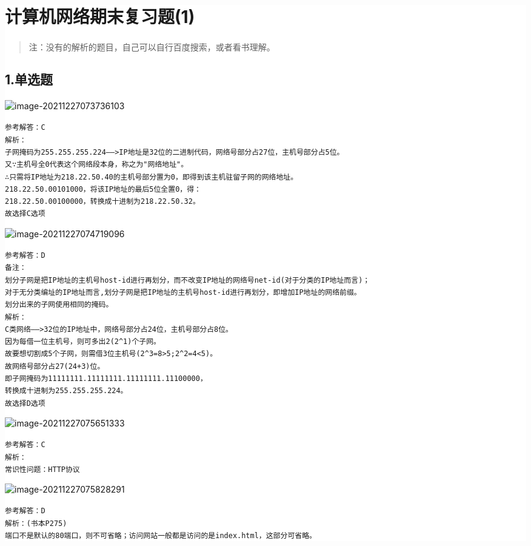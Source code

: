 # 计算机网络期末复习题(1)




> 注：没有的解析的题目，自己可以自行百度搜索，或者看书理解。

## 1.单选题

![image-20211227073736103](https://gitee.com/gujiakai/pic-go-typora02/raw/master/img/202112270737287.png)

```
参考解答：C
解析：
子网掩码为255.255.255.224——>IP地址是32位的二进制代码，网络号部分占27位，主机号部分占5位。
又∵主机号全0代表这个网络段本身，称之为"网络地址"。
∴只需将IP地址为218.22.50.40的主机号部分置为0，即得到该主机驻留子网的网络地址。
218.22.50.00101000，将该IP地址的最后5位全置0，得：
218.22.50.00100000，转换成十进制为218.22.50.32。
故选择C选项
```

![image-20211227074719096](https://gitee.com/gujiakai/pic-go-typora02/raw/master/img/202112270747188.png)

```
参考解答：D
备注：
划分子网是把IP地址的主机号host-id进行再划分，而不改变IP地址的网络号net-id(对于分类的IP地址而言)；
对于无分类编址的IP地址而言,划分子网是把IP地址的主机号host-id进行再划分，即增加IP地址的网络前缀。
划分出来的子网使用相同的掩码。
解析：
C类网络——>32位的IP地址中，网络号部分占24位，主机号部分占8位。
因为每借一位主机号，则可多出2(2^1)个子网。
故要想切割成5个子网，则需借3位主机号(2^3=8>5;2^2=4<5)。
故网络号部分占27(24+3)位。
即子网掩码为11111111.11111111.11111111.11100000，
转换成十进制为255.255.255.224。
故选择D选项
```

![image-20211227075651333](https://gitee.com/gujiakai/pic-go-typora02/raw/master/img/202112270756438.png)

```
参考解答：C
解析：
常识性问题：HTTP协议
```

![image-20211227075828291](https://gitee.com/gujiakai/pic-go-typora02/raw/master/img/202112270758375.png)

```
参考解答：D
解析：(书本P275)
端口不是默认的80端口，则不可省略；访问网站一般都是访问的是index.html，这部分可省略。
```
